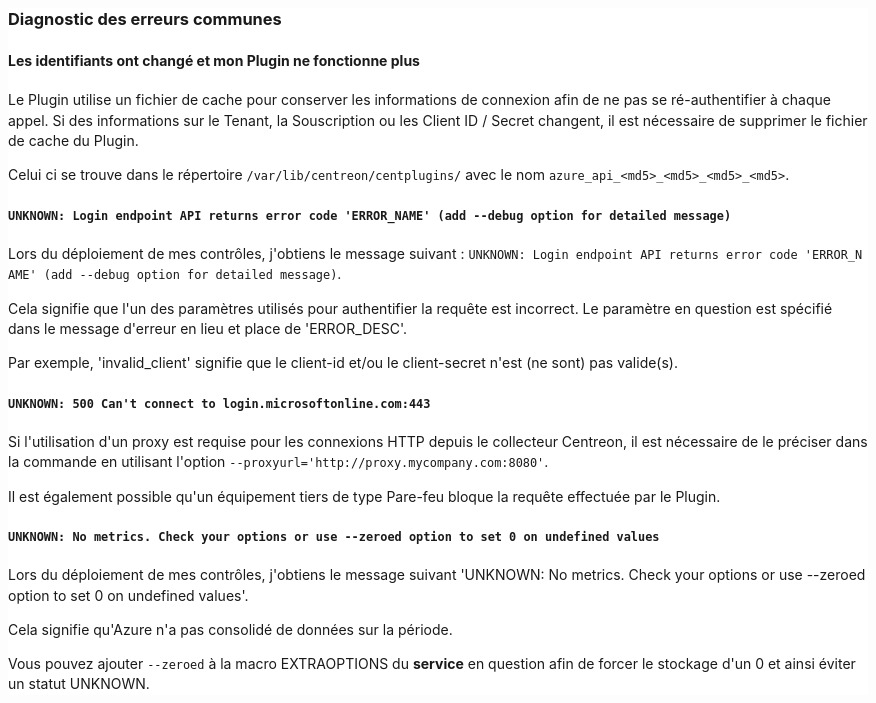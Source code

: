 ### Diagnostic des erreurs communes  

#### Les identifiants ont changé et mon Plugin ne fonctionne plus

Le Plugin utilise un fichier de cache pour conserver les informations de connexion afin de ne pas 
se ré-authentifier à chaque appel. Si des informations sur le Tenant, la Souscription ou les 
Client ID / Secret changent, il est nécessaire de supprimer le fichier de cache du Plugin. 

Celui ci se trouve dans le répertoire ```/var/lib/centreon/centplugins/``` avec le nom `azure_api_<md5>_<md5>_<md5>_<md5>`.

#### ```UNKNOWN: Login endpoint API returns error code 'ERROR_NAME' (add --debug option for detailed message)```

Lors du déploiement de mes contrôles, j'obtiens le message suivant : 
```UNKNOWN: Login endpoint API returns error code 'ERROR_NAME' (add --debug option for detailed message)```.

Cela signifie que l'un des paramètres utilisés pour authentifier la requête est incorrect. Le paramètre 
en question est spécifié dans le message d'erreur en lieu et place de 'ERROR_DESC'. 

Par exemple, 'invalid_client' signifie que le client-id et/ou le client-secret
n'est (ne sont) pas valide(s).

#### ```UNKNOWN: 500 Can't connect to login.microsoftonline.com:443```

Si l'utilisation d'un proxy est requise pour les connexions HTTP depuis le 
collecteur Centreon, il est nécessaire de le préciser dans la commande en
utilisant l'option ```--proxyurl='http://proxy.mycompany.com:8080'```.

Il est également possible qu'un équipement tiers de type Pare-feu bloque la requête
effectuée par le Plugin.

#### ```UNKNOWN: No metrics. Check your options or use --zeroed option to set 0 on undefined values```

Lors du déploiement de mes contrôles, j'obtiens le message suivant 'UNKNOWN: No metrics. Check your options or use --zeroed option to set 0 on undefined values'. 

Cela signifie qu'Azure n'a pas consolidé de données sur la période.

Vous pouvez ajouter ```--zeroed``` à la macro EXTRAOPTIONS du **service** en question afin de forcer le stockage d'un 0 et ainsi éviter un statut UNKNOWN.